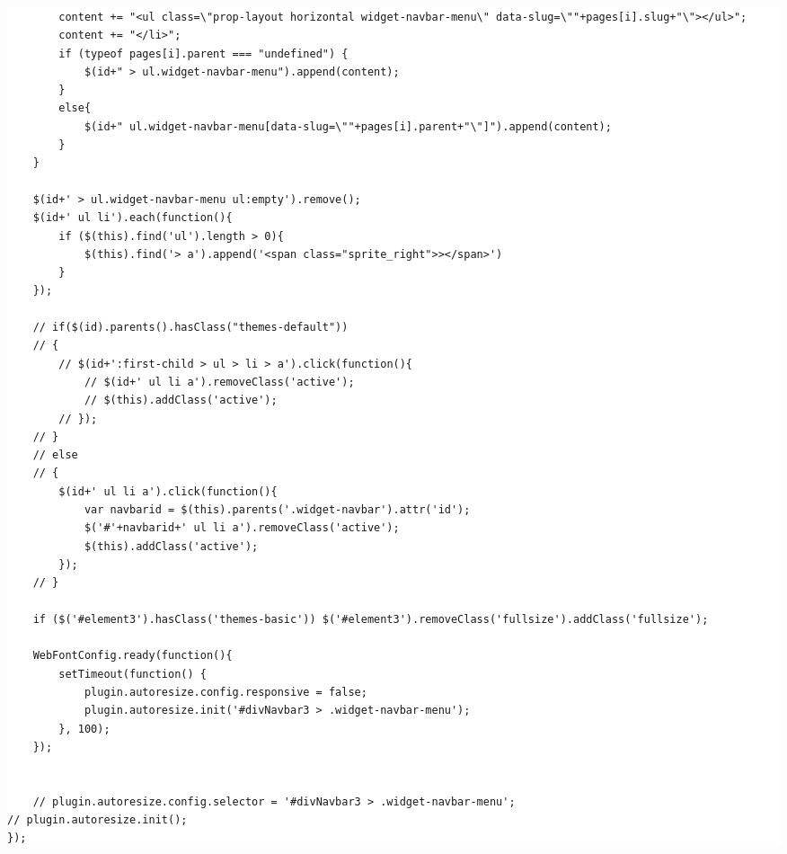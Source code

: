 			content += "<ul class=\"prop-layout horizontal widget-navbar-menu\" data-slug=\""+pages[i].slug+"\"></ul>";
			content += "</li>";
			if (typeof pages[i].parent === "undefined") {
				$(id+" > ul.widget-navbar-menu").append(content);
			}
			else{
				$(id+" ul.widget-navbar-menu[data-slug=\""+pages[i].parent+"\"]").append(content);
			}
		}
		
		$(id+' > ul.widget-navbar-menu ul:empty').remove();
		$(id+' ul li').each(function(){	
			if ($(this).find('ul').length > 0){
				$(this).find('> a').append('<span class="sprite_right">></span>')
			}		
		});
		
		// if($(id).parents().hasClass("themes-default"))
		// {
			// $(id+':first-child > ul > li > a').click(function(){
				// $(id+' ul li a').removeClass('active');
				// $(this).addClass('active');
			// });
		// }
		// else
		// {
			$(id+' ul li a').click(function(){
				var navbarid = $(this).parents('.widget-navbar').attr('id');
				$('#'+navbarid+' ul li a').removeClass('active');			
				$(this).addClass('active');		
			});
		// }
		
		if ($('#element3').hasClass('themes-basic')) $('#element3').removeClass('fullsize').addClass('fullsize');
				
		WebFontConfig.ready(function(){
			setTimeout(function() {
				plugin.autoresize.config.responsive = false;
				plugin.autoresize.init('#divNavbar3 > .widget-navbar-menu');	
			}, 100);
		});
		
		
		// plugin.autoresize.config.selector = '#divNavbar3 > .widget-navbar-menu';
    // plugin.autoresize.init();
	});
</script></div><div class="layer-layout" data-rel="element3"></div></div><div data-id="51" id="element51" class="element-layout themes-default" data-property="basic" style=""><div class="element-content"><div class="widget-socialshare" id="divSocialShare51"><iframe class="pekku-twitter-tweet" allowtransparency="true" frameborder="0" scrolling="no" src="https://platform.twitter.com/widgets/tweet_button.html?url=http%3A%2F%2Fbit.ly%2F1GcVJy0%0A&amp;counturl=http%3A%2F%2Fdanismuria.pekku.com%2F&amp;text=danismuria | Halaman Awal : Halaman Awal http://bit.ly/1GcVJy0
&amp;hashtags=pekku&amp;lang=us" style="width:130px; height:20px;"></iframe>
<script>
  $(document).ready(function(){  
    $.ajax({
      url: '/general/bitly_generatelink',
      data: {url: location.href},
      success: function(result){
        var text = $('title').html()+' : '+$('meta[name="description"]').attr('content')+' '+result;
        var linksrc = 'https://platform.twitter.com/widgets/tweet_button.html?url='+encodeURIComponent(result)+
                      '&counturl='+encodeURIComponent(location.href)+
                      '&text='+text+